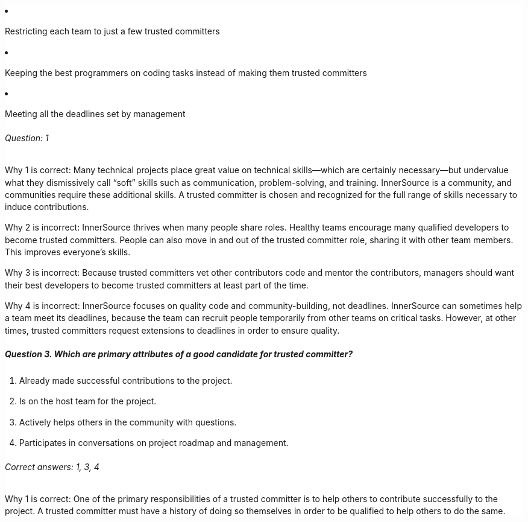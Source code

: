 </li>
<li>
<p>Restricting each team to just a few trusted committers</p>
</li>
<li>
<p>Keeping the best programmers on coding tasks instead of making them trusted committers</p>
</li>
<li>
<p>Meeting all the deadlines set by management</p>
</li>
</ol>
</div>
<div class="sect5">
<h6 id="_question_1">Question: 1</h6>
<div class="paragraph">
<p>Why 1 is correct: Many technical projects place great value on technical skills&#8212;&#8203;which are certainly necessary&#8212;&#8203;but undervalue what they dismissively call “soft” skills such as communication, problem-solving, and training. InnerSource is a community, and communities require these additional skills. A trusted committer is chosen and recognized for the full range of skills necessary to induce contributions.</p>
</div>
<div class="paragraph">
<p>Why 2 is incorrect: InnerSource thrives when many people share roles. Healthy teams encourage many qualified developers to become trusted committers. People can also move in and out of the trusted committer role, sharing it with other team members. This improves everyone’s skills.</p>
</div>
<div class="paragraph">
<p>Why 3 is incorrect: Because trusted committers vet other contributors code and mentor the contributors, managers should want their best developers to become trusted committers at least part of the time.</p>
</div>
<div class="paragraph">
<p>Why 4 is incorrect: InnerSource focuses on quality code and community-building, not deadlines. InnerSource can sometimes help a team meet its deadlines, because the team can recruit people temporarily from other teams on critical tasks. However, at other times, trusted committers request extensions to deadlines in order to ensure quality.</p>
</div>
</div>
</div>
<div class="sect4">
<h5 id="_question_3_which_are_primary_attributes_of_a_good_candidate_for_trusted_committer">Question 3.  Which are primary attributes of a good candidate for trusted committer?</h5>
<div class="olist arabic">
<ol class="arabic">
<li>
<p>Already made successful contributions to the project.</p>
</li>
<li>
<p>Is on the host team for the project.</p>
</li>
<li>
<p>Actively helps others in the community with questions.</p>
</li>
<li>
<p>Participates in conversations on project roadmap and management.</p>
</li>
</ol>
</div>
<div class="sect5">
<h6 id="_correct_answers_1_3_4">Correct answers: 1, 3, 4</h6>
<div class="paragraph">
<p>Why 1 is correct: One of the primary responsibilities of a trusted committer is to help others to contribute successfully to the project.  A trusted committer must have a history of doing so themselves in order to be qualified to help others to do the same.</p>